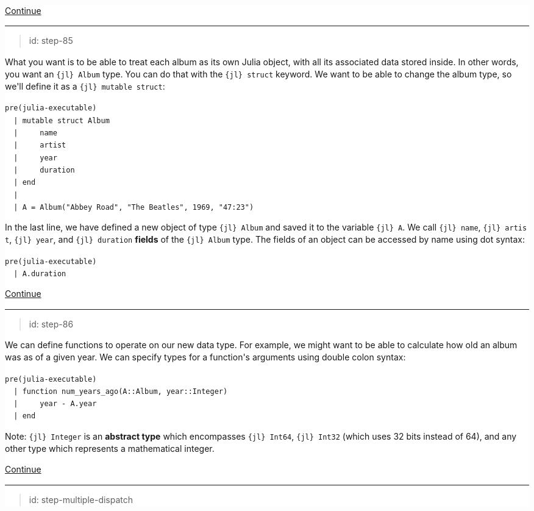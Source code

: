[Continue](btn:next)

---
> id: step-85

What you want is to be able to treat each album as its own Julia object, with all its associated data stored inside. In other words, you want an `{jl} Album` type. You can do that with the `{jl} struct` keyword. We want to be able to change the album type, so we'll define it as a `{jl} mutable struct`: 

    pre(julia-executable)
      | mutable struct Album
      |     name
      |     artist
      |     year
      |     duration
      | end
      | 
      | A = Album("Abbey Road", "The Beatles", 1969, "47:23")

In the last line, we have defined a new object of type `{jl} Album` and saved it to the variable `{jl} A`. We call `{jl} name`, `{jl} artist`, `{jl} year`, and `{jl} duration` **fields** of the `{jl} Album` type. The fields of an object can be accessed by name using dot syntax: 

    pre(julia-executable)
      | A.duration
      
[Continue](btn:next)

---
> id: step-86

We can define functions to operate on our new data type. For example, we might want to be able to calculate how old an album was as of a given year. We can specify types for a function's arguments using double colon syntax: 

    pre(julia-executable)
      | function num_years_ago(A::Album, year::Integer)
      |     year - A.year
      | end

Note: `{jl} Integer` is an **abstract type** which encompasses `{jl} Int64`, `{jl} Int32` (which uses 32 bits instead of 64), and any other type which represents a mathematical integer. 
      
[Continue](btn:next)

---
> id: step-multiple-dispatch
